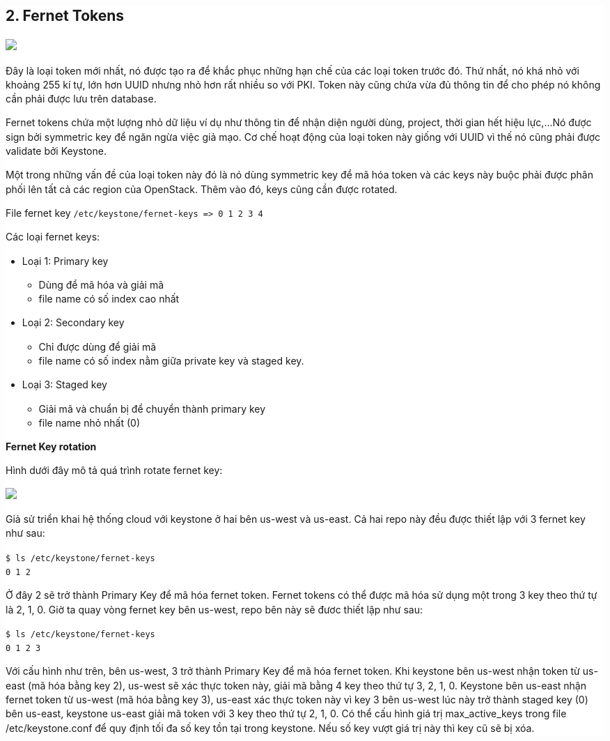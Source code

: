 <a name="fernet">
 
## 2. Fernet Tokens</a>

<img src="https://i.imgur.com/rB3Ferh.png">

Đây là loại token mới nhất, nó được tạo ra để khắc phục những hạn chế của các loại token trước đó. Thứ nhất, nó khá nhỏ với khoảng 255 kí tự, lớn hơn UUID nhưng nhỏ hơn rất nhiều so với PKI. Token này cũng chứa vừa đủ thông tin để cho phép nó không cần phải được lưu trên database.

Fernet tokens chứa một lượng nhỏ dữ liệu ví dụ như thông tin để nhận diện người dùng, project, thời gian hết hiệu lực,...Nó được sign bởi symmetric key để ngăn ngừa việc giả mạo. Cơ chế hoạt động của loại token này giống với UUID vì thế nó cũng phải được validate bởi Keystone.

Một trong những vấn đề của loại token này đó là nó dùng symmetric key để mã hóa token và các keys này buộc phải được phân phối lên tất cả các region của OpenStack. Thêm vào đó, keys cũng cần được rotated.

File fernet key `/etc/keystone/fernet-keys => 0 1 2 3 4`

Các loại fernet keys:

- Loại 1: Primary key
  - Dùng để mã hóa và giải mã
  - file name có số index cao nhất

- Loại 2: Secondary key
  - Chỉ được dùng để giải mã
  - file name có số index nằm giữa private key và staged key.

- Loại 3: Staged key
  - Giải mã và chuẩn bị để chuyển thành primary key
  - file name nhỏ nhất (0)

**Fernet Key rotation**

Hình dưới đây mô tả quá trình rotate fernet key:

<img src="http://i.imgur.com/kXZGhUZ.png">

Giả sử triển khai hệ thống cloud với keystone ở hai bên us-west và us-east. Cả hai repo này đều được thiết lập với 3 fernet key như sau:

``` sh
$ ls /etc/keystone/fernet-keys
0 1 2
```

Ở đây 2 sẽ trở thành Primary Key để mã hóa fernet token. Fernet tokens có thể được mã hóa sử dụng một trong 3 key theo thứ tự là 2, 1, 0. Giờ ta quay vòng fernet key bên us-west, repo bên này sẽ đươc thiết lập như sau:

``` sh
$ ls /etc/keystone/fernet-keys
0 1 2 3
```

Với cấu hình như trên, bên us-west, 3 trở thành Primary Key để mã hóa fernet token. Khi keystone bên us-west nhận token từ us-east (mã hóa bằng key 2), us-west sẽ xác thực token này, giải mã bằng 4 key theo thứ tự 3, 2, 1, 0. Keystone bên us-east nhận fernet token từ us-west (mã hóa bằng key 3), us-east xác thực token này vì key 3 bên us-west lúc này trở thành staged key (0) bên us-east, keystone us-east giải mã token với 3 key theo thứ tự 2, 1, 0.
Có thể cấu hình giá trị max_active_keys trong file /etc/keystone.conf để quy định tối đa số key tồn tại trong keystone. Nếu số key vượt giá trị này thì key cũ sẽ bị xóa.
